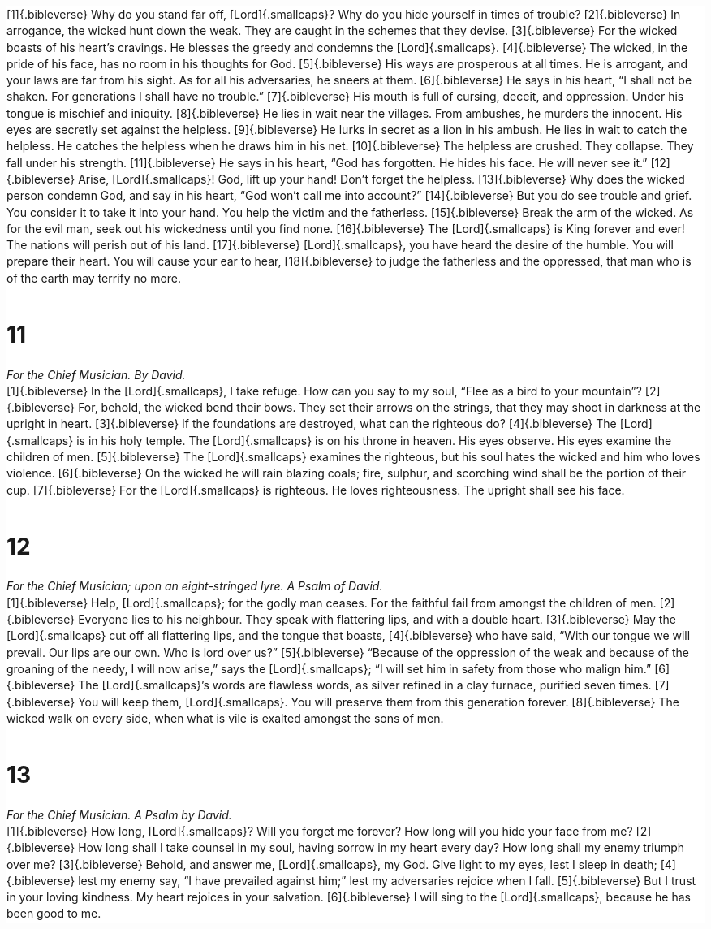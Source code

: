 [1]{.bibleverse} Why do you stand far off, [Lord]{.smallcaps}? Why do you hide yourself in times of trouble? [2]{.bibleverse} In arrogance, the wicked hunt down the weak. They are caught in the schemes that they devise. [3]{.bibleverse} For the wicked boasts of his heart’s cravings. He blesses the greedy and condemns the [Lord]{.smallcaps}. [4]{.bibleverse} The wicked, in the pride of his face, has no room in his thoughts for God. [5]{.bibleverse} His ways are prosperous at all times. He is arrogant, and your laws are far from his sight. As for all his adversaries, he sneers at them. [6]{.bibleverse} He says in his heart, “I shall not be shaken. For generations I shall have no trouble.” [7]{.bibleverse} His mouth is full of cursing, deceit, and oppression. Under his tongue is mischief and iniquity. [8]{.bibleverse} He lies in wait near the villages. From ambushes, he murders the innocent. His eyes are secretly set against the helpless. [9]{.bibleverse} He lurks in secret as a lion in his ambush. He lies in wait to catch the helpless. He catches the helpless when he draws him in his net. [10]{.bibleverse} The helpless are crushed. They collapse. They fall under his strength. [11]{.bibleverse} He says in his heart, “God has forgotten. He hides his face. He will never see it.” [12]{.bibleverse} Arise, [Lord]{.smallcaps}! God, lift up your hand! Don’t forget the helpless. [13]{.bibleverse} Why does the wicked person condemn God, and say in his heart, “God won’t call me into account?” [14]{.bibleverse} But you do see trouble and grief. You consider it to take it into your hand. You help the victim and the fatherless. [15]{.bibleverse} Break the arm of the wicked. As for the evil man, seek out his wickedness until you find none. [16]{.bibleverse} The [Lord]{.smallcaps} is King forever and ever! The nations will perish out of his land. [17]{.bibleverse} [Lord]{.smallcaps}, you have heard the desire of the humble. You will prepare their heart. You will cause your ear to hear, [18]{.bibleverse} to judge the fatherless and the oppressed, that man who is of the earth may terrify no more. 

# 11 
*For the Chief Musician. By David.* \
 [1]{.bibleverse} In the [Lord]{.smallcaps}, I take refuge. How can you say to my soul, “Flee as a bird to your mountain”? [2]{.bibleverse} For, behold, the wicked bend their bows. They set their arrows on the strings, that they may shoot in darkness at the upright in heart. [3]{.bibleverse} If the foundations are destroyed, what can the righteous do? [4]{.bibleverse} The [Lord]{.smallcaps} is in his holy temple. The [Lord]{.smallcaps} is on his throne in heaven. His eyes observe. His eyes examine the children of men. [5]{.bibleverse} The [Lord]{.smallcaps} examines the righteous, but his soul hates the wicked and him who loves violence. [6]{.bibleverse} On the wicked he will rain blazing coals; fire, sulphur, and scorching wind shall be the portion of their cup. [7]{.bibleverse} For the [Lord]{.smallcaps} is righteous. He loves righteousness. The upright shall see his face. 

# 12 
*For the Chief Musician; upon an eight-stringed lyre. A Psalm of David.* \
 [1]{.bibleverse} Help, [Lord]{.smallcaps}; for the godly man ceases. For the faithful fail from amongst the children of men. [2]{.bibleverse} Everyone lies to his neighbour. They speak with flattering lips, and with a double heart. [3]{.bibleverse} May the [Lord]{.smallcaps} cut off all flattering lips, and the tongue that boasts, [4]{.bibleverse} who have said, “With our tongue we will prevail. Our lips are our own. Who is lord over us?” [5]{.bibleverse} “Because of the oppression of the weak and because of the groaning of the needy, I will now arise,” says the [Lord]{.smallcaps}; “I will set him in safety from those who malign him.” [6]{.bibleverse} The [Lord]{.smallcaps}’s words are flawless words, as silver refined in a clay furnace, purified seven times. [7]{.bibleverse} You will keep them, [Lord]{.smallcaps}. You will preserve them from this generation forever. [8]{.bibleverse} The wicked walk on every side, when what is vile is exalted amongst the sons of men. 

# 13 
*For the Chief Musician. A Psalm by David.* \
 [1]{.bibleverse} How long, [Lord]{.smallcaps}? Will you forget me forever? How long will you hide your face from me? [2]{.bibleverse} How long shall I take counsel in my soul, having sorrow in my heart every day? How long shall my enemy triumph over me? [3]{.bibleverse} Behold, and answer me, [Lord]{.smallcaps}, my God. Give light to my eyes, lest I sleep in death; [4]{.bibleverse} lest my enemy say, “I have prevailed against him;” lest my adversaries rejoice when I fall. [5]{.bibleverse} But I trust in your loving kindness. My heart rejoices in your salvation. [6]{.bibleverse} I will sing to the [Lord]{.smallcaps}, because he has been good to me. 
